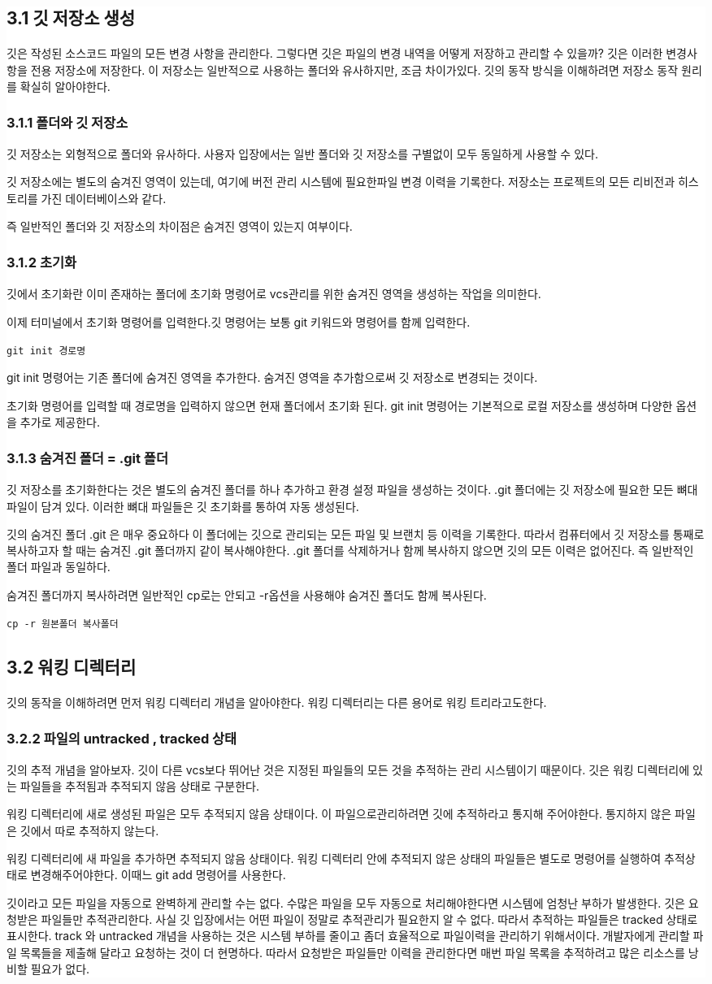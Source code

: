 ## 3.1 깃 저장소 생성

깃은 작성된 소스코드 파일의 모든 변경 사항을 관리한다. 그렇다면 깃은 파일의 변경 내역을 어떻게 저장하고 관리할 수 있을까? 깃은 이러한 변경사항을 전용 저장소에 저장한다.
이 저장소는 일반적으로 사용하는 폴더와 유사하지만, 조금 차이가있다. 깃의 동작 방식을 이해하려면 저장소 동작 원리를 확실히 알아야한다. 


### 3.1.1 폴더와 깃 저장소

깃 저장소는 외형적으로 폴더와 유사하다. 사용자 입장에서는 일반 폴더와 깃 저장소를 구별없이 모두 동일하게 사용할 수 있다.

깃 저장소에는 별도의 숨겨진 영역이 있는데, 여기에 버전 관리 시스템에 필요한파일 변경 이력을 기록한다. 저장소는 프로젝트의 모든 리비전과 히스토리를 가진 데이터베이스와 같다.

즉 일반적인 폴더와 깃 저장소의 차이점은 숨겨진 영역이 있는지 여부이다.


### 3.1.2 초기화

깃에서 초기화란 이미 존재하는 폴더에 초기화 명령어로 vcs관리를 위한 숨겨진 영역을 생성하는 작업을 의미한다.

이제 터미널에서 초기화 명령어를 입력한다.깃 명령어는 보통 git 키워드와 명령어를 함께 입력한다.

`git init 경로명`

git init 명령어는 기존 폴더에 숨겨진 영역을 추가한다. 숨겨진 영역을 추가함으로써 깃 저장소로 변경되는 것이다.

초기화 명령어를 입력할 때 경로명을 입력하지 않으면 현재 폴더에서 초기화 된다. 
git init 명령어는 기본적으로 로컬 저장소를 생성하며 다양한 옵션을 추가로 제공한다.

### 3.1.3 숨겨진 폴더 = .git 폴더

깃 저장소를 초기화한다는 것은 별도의 숨겨진 폴더를 하나 추가하고 환경 설정 파일을 생성하는 것이다. .git 폴더에는 깃 저장소에 필요한 모든 뼈대 파일이 담겨 있다. 이러한 뼈대 파일들은 깃 초기화를 통하여 자동 생성된다.

깃의 숨겨진 폴더 .git 은 매우 중요하다 이 폴더에는 깃으로 관리되는 모든 파일 및 브랜치 등 이력을 기록한다. 따라서 컴퓨터에서 깃 저장소를 통째로 복사하고자 할 때는 숨겨진 .git 폴더까지 같이 복사해야한다. .git 폴더를 삭제하거나 함께 복사하지 않으면 깃의 모든 이력은 없어진다. 즉 일반적인 폴더 파일과 동일하다.

숨겨진 폴더까지 복사하려면 일반적인 cp로는 안되고 -r옵션을 사용해야 숨겨진 폴더도 함께 복사된다.

`cp -r 원본폴더 복사폴더`


## 3.2 워킹 디렉터리

깃의 동작을 이해하려면 먼저 워킹 디렉터리 개념을 알아야한다. 워킹 디렉터리는 다른 용어로 워킹 트리라고도한다.

### 3.2.2 파일의 untracked , tracked 상태
깃의 추적 개념을 알아보자. 깃이 다른 vcs보다 뛰어난 것은 지정된 파일들의 모든 것을 추적하는 관리 시스템이기 때문이다. 깃은 워킹 디렉터리에 있는 파일들을 추적됨과 추적되지 않음 상태로 구분한다.

워킹 디렉터리에 새로 생성된 파일은 모두 추적되지 않음 상태이다. 이 파일으로관리하려면 깃에 추적하라고 통지해 주어야한다.
통지하지 않은 파일은 깃에서 따로 추적하지 않는다.

워킹 디렉터리에 새 파일을 추가하면 추적되지 않음 상태이다. 워킹 디렉터리 안에 추적되지 않은 상태의 파일들은 별도로 명령어를 실행하여 추적상태로 변경해주어야한다. 이때느 git add 명령어를 사용한다.

깃이라고 모든 파일을 자동으로 완벽하게 관리할 수는 없다. 수많은 파일을 모두 자동으로 처리해야한다면 시스템에 엄청난 부하가 발생한다.
깃은 요청받은 파일들만 추적관리한다. 사실 깃 입장에서는 어떤 파일이 정말로 추적관리가 필요한지 알 수 없다. 따라서 추적하는 파일들은 tracked 상태로 표시한다. track 와 untracked 개념을 사용하는 것은 시스템 부하를 줄이고 좀더 효율적으로 파일이력을 관리하기 위해서이다. 개발자에게 관리할 파일 목록들을 제출해 달라고 요청하는 것이 더 현명하다. 따라서 요청받은 파일들만 이력을 관리한다면 매번 파일 목록을 추적하려고 많은 리소스를 낭비할 필요가 없다. 
